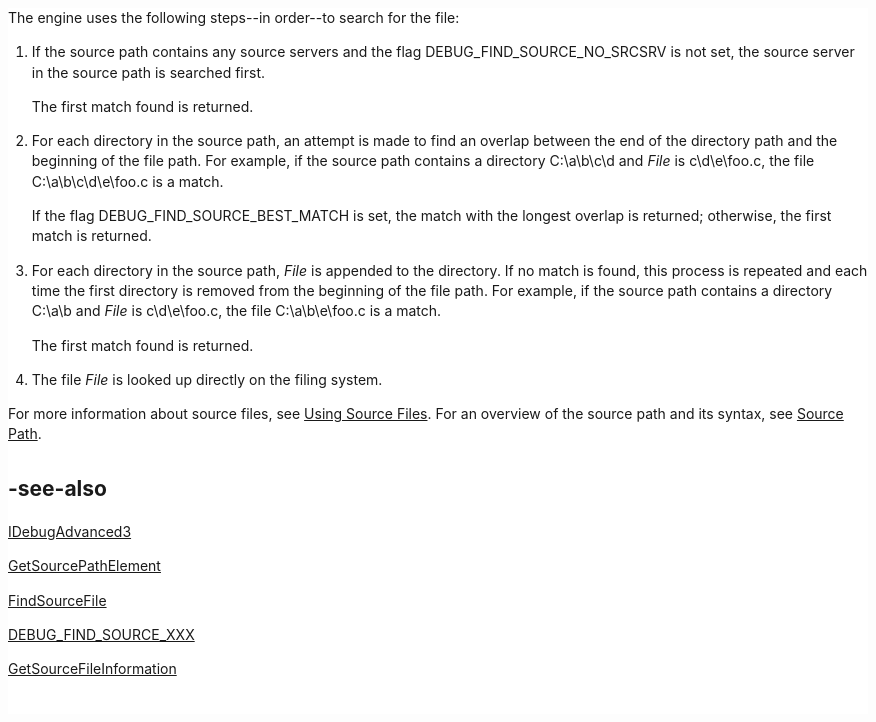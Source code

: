 The engine uses the following steps--in order--to search for the file:  

<ol>
<li>
If the source path contains any source servers and the flag DEBUG_FIND_SOURCE_NO_SRCSRV is not set, the source server in the source path is searched first.

The first match found is returned.

</li>
<li>
For each directory in the source path, an attempt is made to find an overlap between the end of the directory path and the beginning of the file path.  For example, if the source path contains a directory C:\a\b\c\d and <i>File</i> is c\d\e\foo.c, the file C:\a\b\c\d\e\foo.c is a match.

If the flag DEBUG_FIND_SOURCE_BEST_MATCH is set, the match with the longest overlap is returned; otherwise, the first match is returned.

</li>
<li>
For each directory in the source path, <i>File</i> is appended to the directory.  If no match is found, this process is repeated and each time the first directory is removed from the beginning of the file path.  For example, if the source path contains a directory C:\a\b and <i>File</i> is c\d\e\foo.c, the file C:\a\b\e\foo.c is a match.

The first match found is returned.

</li>
<li>
The file <i>File</i> is looked up directly on the filing system.

</li>
</ol>
For more information about source files, see <a href="https://msdn.microsoft.com/library/windows/hardware/ff560141">Using Source Files</a>.  For an overview of the source path and its syntax, see <a href="https://msdn.microsoft.com/library/windows/hardware/ff556906">Source Path</a>.




## -see-also

<a href="..\dbgeng\nn-dbgeng-idebugadvanced3.md">IDebugAdvanced3</a>



<a href="https://msdn.microsoft.com/library/windows/hardware/ff548367">GetSourcePathElement</a>



<a href="https://msdn.microsoft.com/library/windows/hardware/ff545423">FindSourceFile</a>



<a href="https://msdn.microsoft.com/library/windows/hardware/ff541495">DEBUG_FIND_SOURCE_XXX</a>



<a href="https://msdn.microsoft.com/library/windows/hardware/ff548321">GetSourceFileInformation</a>



 